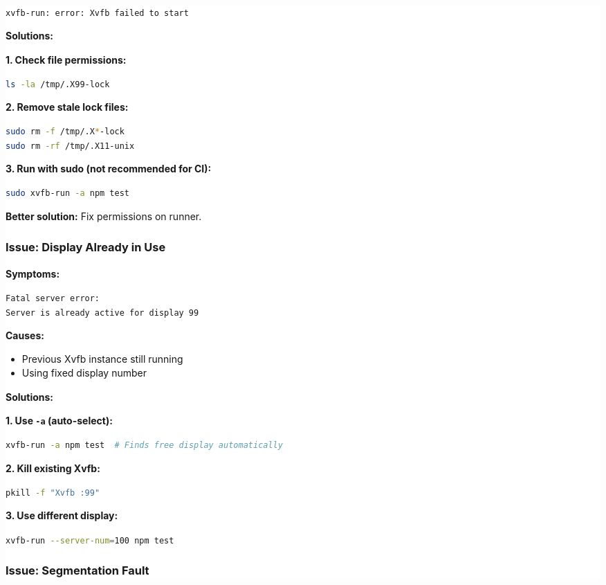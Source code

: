 ```log
xvfb-run: error: Xvfb failed to start
```

**Solutions:**

**1. Check file permissions:**

```bash
ls -la /tmp/.X99-lock
```

**2. Remove stale lock files:**

```bash
sudo rm -f /tmp/.X*-lock
sudo rm -rf /tmp/.X11-unix
```

**3. Run with sudo (not recommended for CI):**

```bash
sudo xvfb-run -a npm test
```

**Better solution:** Fix permissions on runner.

### Issue: Display Already in Use

**Symptoms:**

```log
Fatal server error:
Server is already active for display 99
```

**Causes:**

- Previous Xvfb instance still running
- Using fixed display number

**Solutions:**

**1. Use `-a` (auto-select):**

```bash
xvfb-run -a npm test  # Finds free display automatically
```

**2. Kill existing Xvfb:**

```bash
pkill -f "Xvfb :99"
```

**3. Use different display:**

```bash
xvfb-run --server-num=100 npm test
```

### Issue: Segmentation Fault
